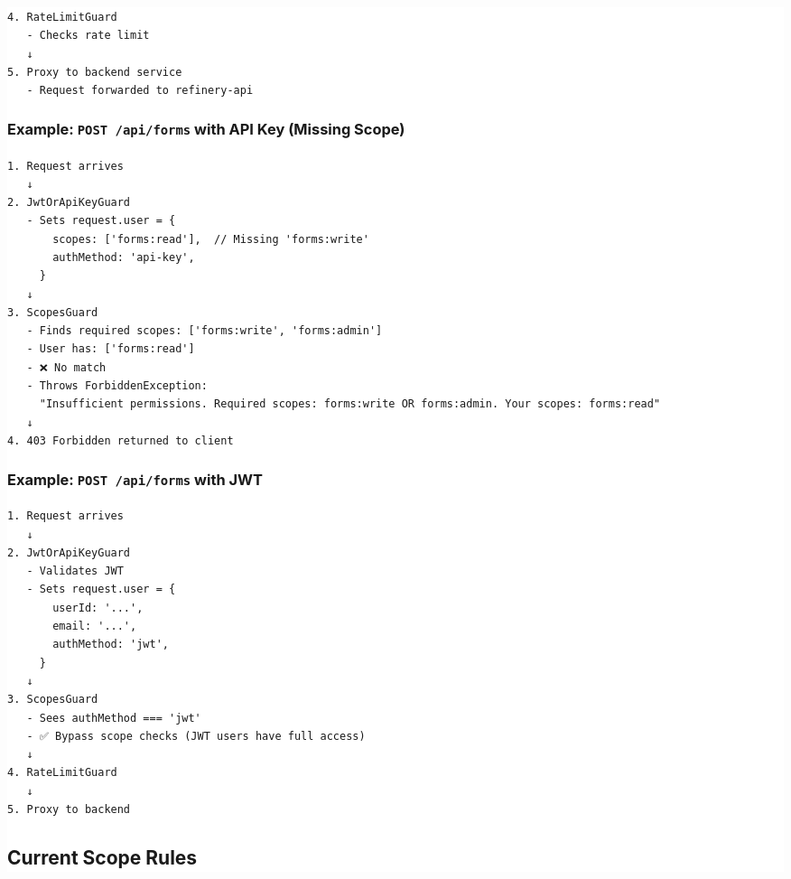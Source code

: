```
4. RateLimitGuard
   - Checks rate limit
   ↓
5. Proxy to backend service
   - Request forwarded to refinery-api
```

### Example: `POST /api/forms` with API Key (Missing Scope)

```
1. Request arrives
   ↓
2. JwtOrApiKeyGuard
   - Sets request.user = {
       scopes: ['forms:read'],  // Missing 'forms:write'
       authMethod: 'api-key',
     }
   ↓
3. ScopesGuard
   - Finds required scopes: ['forms:write', 'forms:admin']
   - User has: ['forms:read']
   - ❌ No match
   - Throws ForbiddenException:
     "Insufficient permissions. Required scopes: forms:write OR forms:admin. Your scopes: forms:read"
   ↓
4. 403 Forbidden returned to client
```

### Example: `POST /api/forms` with JWT

```
1. Request arrives
   ↓
2. JwtOrApiKeyGuard
   - Validates JWT
   - Sets request.user = {
       userId: '...',
       email: '...',
       authMethod: 'jwt',
     }
   ↓
3. ScopesGuard
   - Sees authMethod === 'jwt'
   - ✅ Bypass scope checks (JWT users have full access)
   ↓
4. RateLimitGuard
   ↓
5. Proxy to backend
```

## Current Scope Rules
